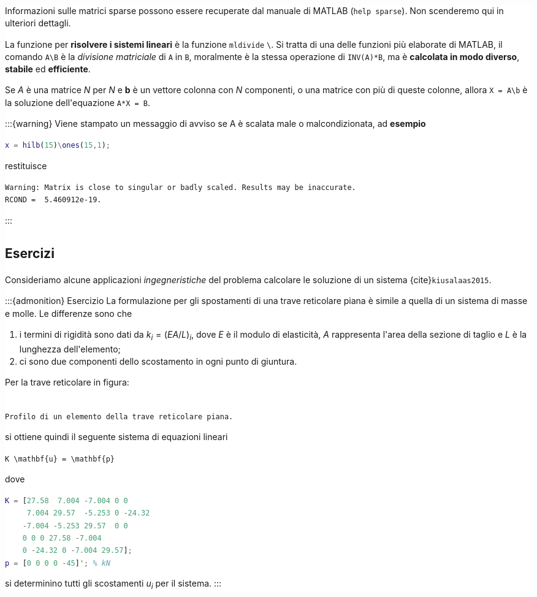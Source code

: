 Informazioni sulle matrici sparse possono essere recuperate dal manuale di
MATLAB (`help sparse`). Non scenderemo qui in ulteriori dettagli.

La funzione per **risolvere i sistemi lineari** è la funzione `mldivide` `\`.
Si tratta di una delle funzioni più elaborate di MATLAB, il comando `A\B` è la
*divisione matriciale* di `A` in `B`, moralmente è la stessa operazione di
`INV(A)*B`, ma è **calcolata in modo diverso**, **stabile** ed **efficiente**.

Se $A$ è una matrice $N$ per $N$ e $\mathbf{b}$ è un vettore colonna con $N$
componenti, o una matrice con più di queste colonne, allora `X = A\b` è la
soluzione dell'equazione `A*X = B`.

:::{warning}
Viene stampato un messaggio di avviso se A è scalata male o malcondizionata, ad
**esempio**
```matlab
x = hilb(15)\ones(15,1);
```
restituisce
```
Warning: Matrix is close to singular or badly scaled. Results may be inaccurate.
RCOND =  5.460912e-19.
```
:::

## Esercizi

Consideriamo alcune applicazioni *ingegneristiche* del problema calcolare le
soluzione di un sistema {cite}`kiusalaas2015`.

:::{admonition} Esercizio
La formulazione per gli spostamenti di una trave reticolare piana è simile a
quella di un sistema di masse e molle. Le differenze sono che
1. i termini di rigidità sono dati da $k_{i} = (E A/L)_ {i}$, dove $E$ è il modulo
di elasticità, $A$ rappresenta l'area della sezione di taglio e $L$ è la
lunghezza dell'elemento;
2. ci sono due componenti dello scostamento in ogni punto di giuntura.

Per la trave reticolare in figura:
```{figure} ./images/planetruss.png

Profilo di un elemento della trave reticolare piana.
```

si ottiene quindi il seguente sistema di equazioni lineari
```{math}
K \mathbf{u} = \mathbf{p}
```
dove
```matlab
K = [27.58  7.004 -7.004 0 0
     7.004 29.57  -5.253 0 -24.32
    -7.004 -5.253 29.57  0 0
    0 0 0 27.58 -7.004
    0 -24.32 0 -7.004 29.57];
p = [0 0 0 0 -45]'; % kN
```
si determinino tutti gli scostamenti $u_i$ per il sistema.
:::
